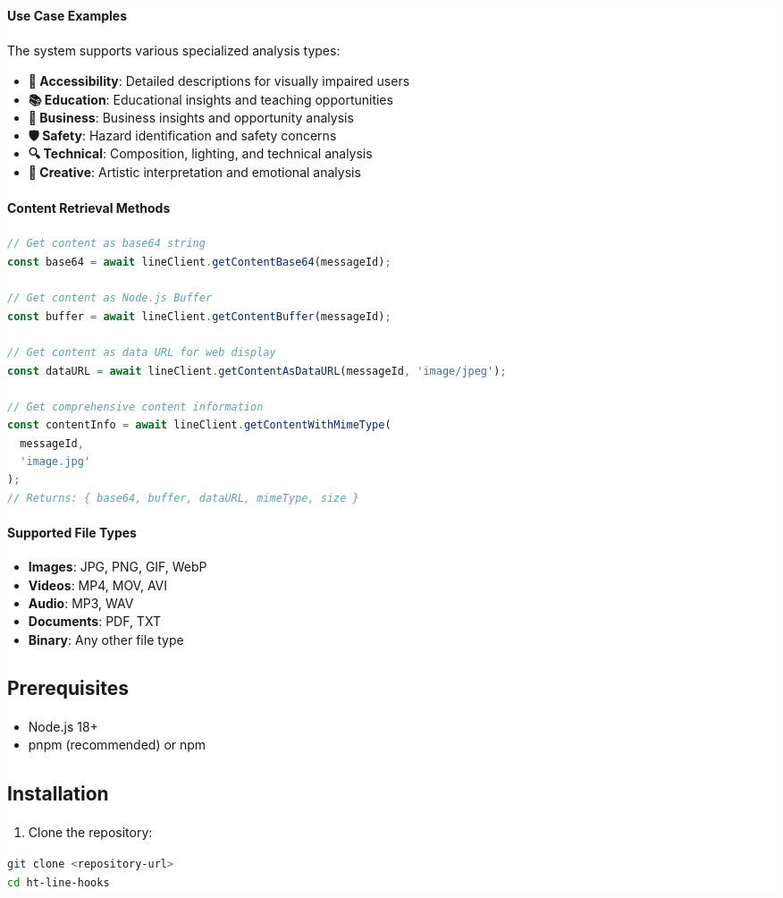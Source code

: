 
#### **Use Case Examples**

The system supports various specialized analysis types:

- **🎯 Accessibility**: Detailed descriptions for visually impaired users
- **📚 Education**: Educational insights and teaching opportunities
- **💼 Business**: Business insights and opportunity analysis
- **🛡️ Safety**: Hazard identification and safety concerns
- **🔍 Technical**: Composition, lighting, and technical analysis
- **🎨 Creative**: Artistic interpretation and emotional analysis

#### **Content Retrieval Methods**

```typescript
// Get content as base64 string
const base64 = await lineClient.getContentBase64(messageId);

// Get content as Node.js Buffer
const buffer = await lineClient.getContentBuffer(messageId);

// Get content as data URL for web display
const dataURL = await lineClient.getContentAsDataURL(messageId, 'image/jpeg');

// Get comprehensive content information
const contentInfo = await lineClient.getContentWithMimeType(
  messageId,
  'image.jpg'
);
// Returns: { base64, buffer, dataURL, mimeType, size }
```

#### **Supported File Types**

- **Images**: JPG, PNG, GIF, WebP
- **Videos**: MP4, MOV, AVI
- **Audio**: MP3, WAV
- **Documents**: PDF, TXT
- **Binary**: Any other file type

## Prerequisites

- Node.js 18+
- pnpm (recommended) or npm

## Installation

1. Clone the repository:

```bash
git clone <repository-url>
cd ht-line-hooks
```
